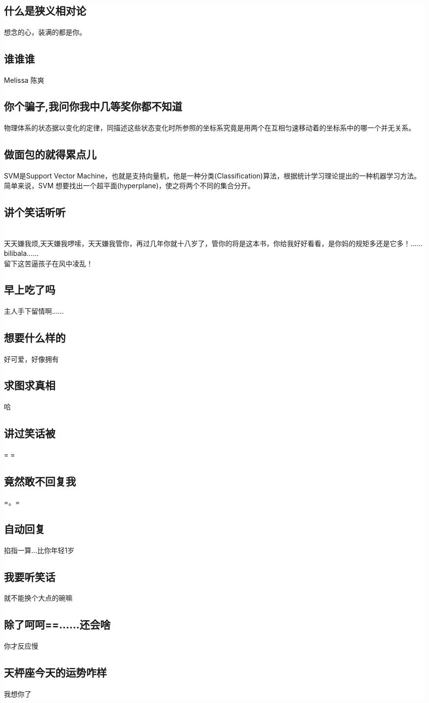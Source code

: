 ## 什么是狭义相对论
想念的心，装满的都是你。

## 谁谁谁
Melissa 陈爽

## 你个骗子,我问你我中几等奖你都不知道
物理体系的状态据以变化的定律，同描述这些状态变化时所参照的坐标系究竟是用两个在互相匀速移动着的坐标系中的哪一个并无关系。

## 做面包的就得累点儿
SVM是Support Vector Machine，也就是支持向量机，他是一种分类(Classification)算法，根据统计学习理论提出的一种机器学习方法。简单来说，SVM 想要找出一个超平面(hyperplane)，使之将两个不同的集合分开。

## 讲个笑话听听
<br/>天天嫌我烦,天天嫌我啰嗦，天天嫌我管你，再过几年你就十八岁了，管你的将是这本书，你给我好好看看，是你妈的规矩多还是它多！……bilibala......<br/>留下这苦逼孩子在风中凌乱！

## 早上吃了吗
主人手下留情啊……

## 想要什么样的
好可爱，好像拥有

## 求图求真相
哈

## 讲过笑话被
= =

## 竟然敢不回复我
=。=

## 自动回复
掐指一算…比你年轻1岁

## 我要听笑话
就不能换个大点的碗嘛

## 除了呵呵==……还会啥
你才反应慢

## 天枰座今天的运势咋样
我想你了
